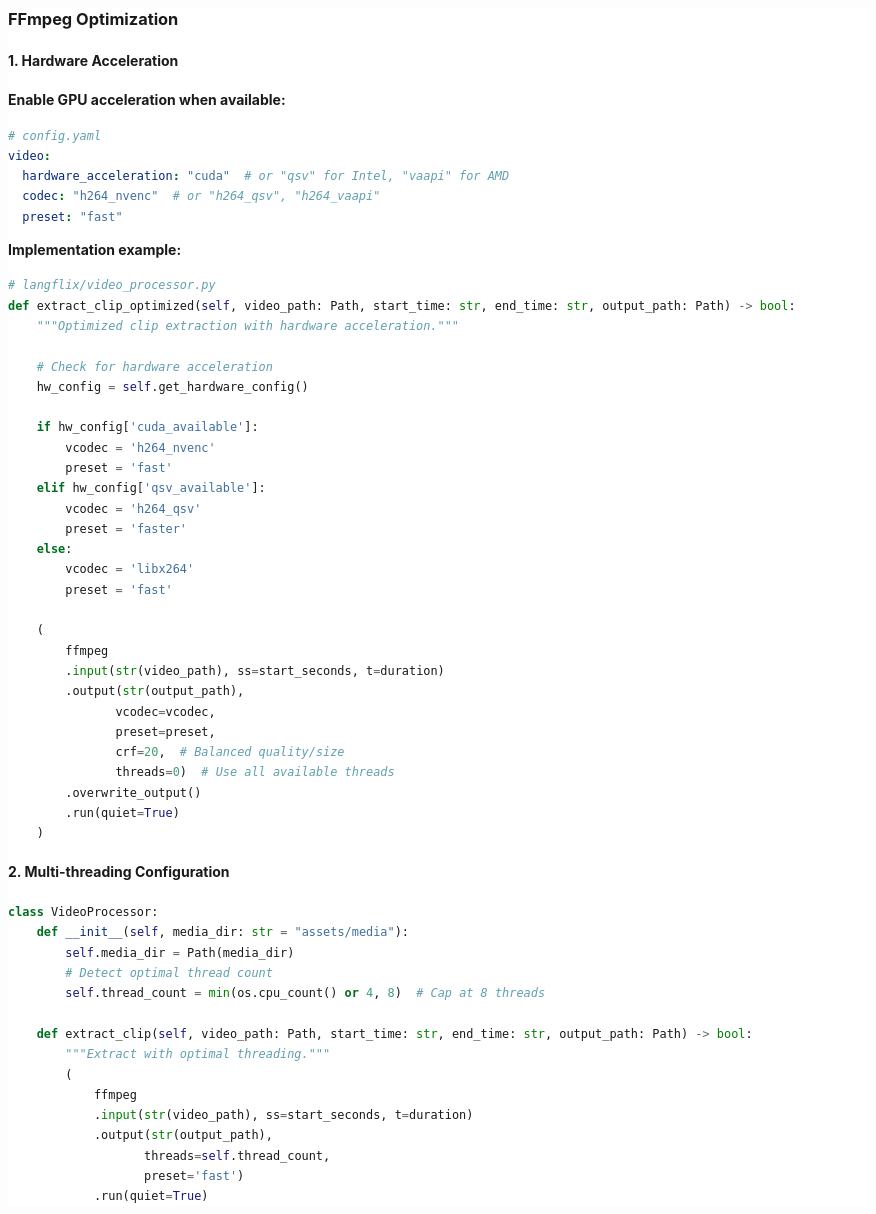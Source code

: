 ### FFmpeg Optimization

#### 1. Hardware Acceleration

**Enable GPU acceleration when available:**

```yaml
# config.yaml
video:
  hardware_acceleration: "cuda"  # or "qsv" for Intel, "vaapi" for AMD
  codec: "h264_nvenc"  # or "h264_qsv", "h264_vaapi"
  preset: "fast"
```

**Implementation example:**
```python
# langflix/video_processor.py
def extract_clip_optimized(self, video_path: Path, start_time: str, end_time: str, output_path: Path) -> bool:
    """Optimized clip extraction with hardware acceleration."""
    
    # Check for hardware acceleration
    hw_config = self.get_hardware_config()
    
    if hw_config['cuda_available']:
        vcodec = 'h264_nvenc'
        preset = 'fast'
    elif hw_config['qsv_available']:
        vcodec = 'h264_qsv'
        preset = 'faster'
    else:
        vcodec = 'libx264'
        preset = 'fast'
    
    (
        ffmpeg
        .input(str(video_path), ss=start_seconds, t=duration)
        .output(str(output_path), 
               vcodec=vcodec,
               preset=preset,
               crf=20,  # Balanced quality/size
               threads=0)  # Use all available threads
        .overwrite_output()
        .run(quiet=True)
    )
```

#### 2. Multi-threading Configuration

```python
class VideoProcessor:
    def __init__(self, media_dir: str = "assets/media"):
        self.media_dir = Path(media_dir)
        # Detect optimal thread count
        self.thread_count = min(os.cpu_count() or 4, 8)  # Cap at 8 threads
        
    def extract_clip(self, video_path: Path, start_time: str, end_time: str, output_path: Path) -> bool:
        """Extract with optimal threading."""
        (
            ffmpeg
            .input(str(video_path), ss=start_seconds, t=duration)
            .output(str(output_path),
                   threads=self.thread_count,
                   preset='fast')
            .run(quiet=True)
```
